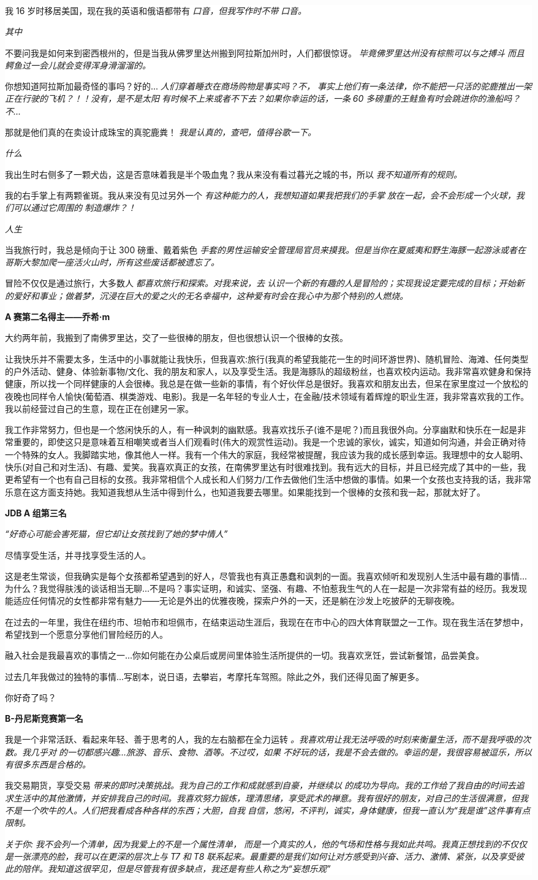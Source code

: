 我 16 岁时移居美国，现在我的英语和俄语都带有 *口音，但我写作时不带* *口音。*

*其中*

不要问我是如何来到密西根州的，但是当我从佛罗里达州搬到阿拉斯加州时，人们都很惊讶。 *毕竟佛罗里达州没有棕熊可以与之搏斗* *而且鳄鱼过一会儿就会变得浑身滑溜溜的。*

你想知道阿拉斯加最奇怪的事吗？好的... *人们穿着睡衣在商场购物是事实吗？不，* *事实上他们有一条法律，你不能把一只活的驼鹿推出一架正在行驶的飞机？！！没有，是不是太阳* *有时候不上来或者不下去？如果你幸运的话，一条 60 多磅重的王鲑鱼有时会跳进你的渔船吗？不...*

那就是他们真的在卖设计成珠宝的真驼鹿粪！ *我是认真的，查吧，值得谷歌一下。*

*什么*

我出生时右侧多了一颗犬齿，这是否意味着我是半个吸血鬼？我从来没有看过暮光之城的书，所以 *我不知道所有的规则。*

我的右手掌上有两颗雀斑。我从来没有见过另外一个 *有这种能力的人，我想知道如果我把我们的手掌* *放在一起，会不会形成一个火球，我们可以通过它周围的* *制造爆炸？！*

*人生*

当我旅行时，我总是倾向于让 300 磅重、戴着紫色 *手套的男性运输安全管理局官员来摸我。但是当你在夏威夷和野生海豚一起游泳或者在哥斯大黎加爬一座活火山时，所有这些废话都被遗忘了。*

冒险不仅仅是通过旅行，大多数人 *都喜欢旅行和探索。对我来说，去* *认识一个新的有趣的人是冒险的；实现我设定要完成的目标；开始新的爱好和事业；做着梦，沉浸在巨大的爱之火的无名幸福中，这种爱有时会在我心中为那个特别的人燃烧。*

**A 赛第二名得主——乔希·m**

大约两年前，我搬到了南佛罗里达，交了一些很棒的朋友，但也很想认识一个很棒的女孩。

让我快乐并不需要太多，生活中的小事就能让我快乐，但我喜欢:旅行(我真的希望我能花一生的时间环游世界)、随机冒险、海滩、任何类型的户外活动、健身、体验新事物/文化、我的朋友和家人，以及享受生活。我是海豚队的超级粉丝，也喜欢校内运动。我非常喜欢健身和保持健康，所以找一个同样健康的人会很棒。我总是在做一些新的事情，有个好伙伴总是很好。我喜欢和朋友出去，但呆在家里度过一个放松的夜晚也同样令人愉快(葡萄酒、棋类游戏、电影)。我是一名年轻的专业人士，在金融/技术领域有着辉煌的职业生涯，我非常喜欢我的工作。我以前经营过自己的生意，现在正在创建另一家。

我工作非常努力，但也是一个悠闲快乐的人，有一种讽刺的幽默感。我喜欢找乐子(谁不是呢？)而且我很外向。分享幽默和快乐在一起是非常重要的，即使这只是意味着互相嘲笑或者当人们观看时(伟大的观赏性运动)。我是一个忠诚的家伙，诚实，知道如何沟通，并会正确对待一个特殊的女人。我脚踏实地，像其他人一样。我有一个伟大的家庭，我经常被提醒，我应该为我的成长感到幸运。我理想中的女人聪明、快乐(对自己和对生活)、有趣、爱笑。我喜欢真正的女孩，在南佛罗里达有时很难找到。我有远大的目标，并且已经完成了其中的一些，我更希望有一个也有自己目标的女孩。我非常相信个人成长和人们努力/工作去做他们生活中想做的事情。如果一个女孩也支持我的话，我非常乐意在这方面支持她。我知道我想从生活中得到什么，也知道我要去哪里。如果能找到一个很棒的女孩和我一起，那就太好了。

**JDB A 组第三名**

*“好奇心可能会害死猫，但它却让女孩找到了她的梦中情人”*

尽情享受生活，并寻找享受生活的人。

这是老生常谈，但我确实是每个女孩都希望遇到的好人，尽管我也有真正愚蠢和讽刺的一面。我喜欢倾听和发现别人生活中最有趣的事情...为什么？我觉得肤浅的谈话相当无聊...不是吗？事实证明，和诚实、坚强、有趣、不怕惹我生气的人在一起是一次非常有益的经历。我发现能适应任何情况的女性都非常有魅力——无论是外出的优雅夜晚，探索户外的一天，还是躺在沙发上吃披萨的无聊夜晚。

在过去的一年里，我住在纽约市、坦帕市和坦佩市，在结束运动生涯后，我现在在市中心的四大体育联盟之一工作。现在我生活在梦想中，希望找到一个愿意分享他们冒险经历的人。

融入社会是我最喜欢的事情之一...你如何能在办公桌后或房间里体验生活所提供的一切。我喜欢烹饪，尝试新餐馆，品尝美食。

过去几年我做过的独特的事情...写剧本，说日语，去攀岩，考摩托车驾照。除此之外，我们还得见面了解更多。

你好奇了吗？

**B-丹尼斯竞赛第一名**

我是一个非常活跃、看起来年轻、善于思考的人，我的左右脑都在全力运转 *。我喜欢用让我无法呼吸的时刻来衡量生活，而不是我呼吸的次数。我几乎对* *的一切都感兴趣...旅游、音乐、食物、酒等。不过哎，如果* *不好玩的话，我是不会去做的。幸运的是，我很容易被逗乐，所以有很多东西是合格的。*

我交易期货，享受交易 *带来的即时决策挑战。我为自己的工作和成就感到自豪，并继续以* *的成功为导向。我的工作给了我自由的时间去追求生活中的其他激情，并安排我自己的时间。我喜欢努力锻炼，理清思绪，享受武术的禅意。我有很好的朋友，对自己的生活很满意，但我不是一个吹牛的人。人们把我看成各种各样的东西；大胆，自我* *自信，悠闲，不评判，诚实，身体健康，但我一直认为“我是谁”这件事有点限制。*

*关于你:* *我不会列一个清单，因为我爱上的不是一个属性清单，* *而是一个真实的人，他的气场和性格与我如此共鸣。我真正想找到的不仅仅是一张漂亮的脸，我可以在更深的层次上与 T7 和 T8 联系起来。最重要的是我们如何让对方感受到兴奋、活力、激情、紧张，以及享受彼此的陪伴。我知道这很罕见，但是尽管我有很多缺点，我还是有些人称之为“妄想乐观”*
